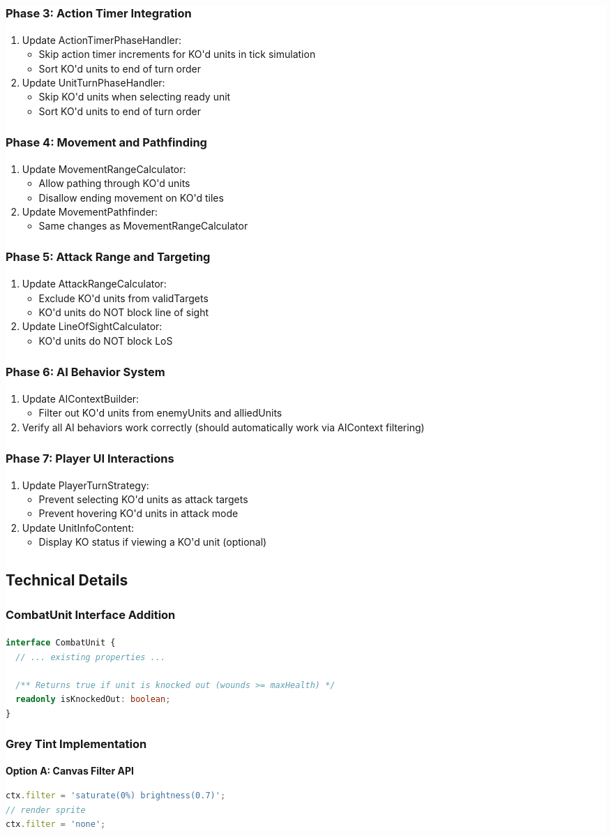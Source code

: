 ### Phase 3: Action Timer Integration
1. Update ActionTimerPhaseHandler:
   - Skip action timer increments for KO'd units in tick simulation
   - Sort KO'd units to end of turn order
2. Update UnitTurnPhaseHandler:
   - Skip KO'd units when selecting ready unit
   - Sort KO'd units to end of turn order

### Phase 4: Movement and Pathfinding
1. Update MovementRangeCalculator:
   - Allow pathing through KO'd units
   - Disallow ending movement on KO'd tiles
2. Update MovementPathfinder:
   - Same changes as MovementRangeCalculator

### Phase 5: Attack Range and Targeting
1. Update AttackRangeCalculator:
   - Exclude KO'd units from validTargets
   - KO'd units do NOT block line of sight
2. Update LineOfSightCalculator:
   - KO'd units do NOT block LoS

### Phase 6: AI Behavior System
1. Update AIContextBuilder:
   - Filter out KO'd units from enemyUnits and alliedUnits
2. Verify all AI behaviors work correctly (should automatically work via AIContext filtering)

### Phase 7: Player UI Interactions
1. Update PlayerTurnStrategy:
   - Prevent selecting KO'd units as attack targets
   - Prevent hovering KO'd units in attack mode
2. Update UnitInfoContent:
   - Display KO status if viewing a KO'd unit (optional)

## Technical Details

### CombatUnit Interface Addition
```typescript
interface CombatUnit {
  // ... existing properties ...

  /** Returns true if unit is knocked out (wounds >= maxHealth) */
  readonly isKnockedOut: boolean;
}
```

### Grey Tint Implementation
**Option A: Canvas Filter API**
```typescript
ctx.filter = 'saturate(0%) brightness(0.7)';
// render sprite
ctx.filter = 'none';
```
